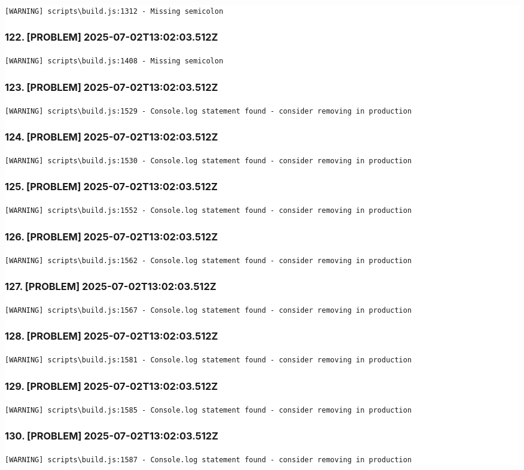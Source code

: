 ```
[WARNING] scripts\build.js:1312 - Missing semicolon
```

### 122. [PROBLEM] 2025-07-02T13:02:03.512Z

```
[WARNING] scripts\build.js:1408 - Missing semicolon
```

### 123. [PROBLEM] 2025-07-02T13:02:03.512Z

```
[WARNING] scripts\build.js:1529 - Console.log statement found - consider removing in production
```

### 124. [PROBLEM] 2025-07-02T13:02:03.512Z

```
[WARNING] scripts\build.js:1530 - Console.log statement found - consider removing in production
```

### 125. [PROBLEM] 2025-07-02T13:02:03.512Z

```
[WARNING] scripts\build.js:1552 - Console.log statement found - consider removing in production
```

### 126. [PROBLEM] 2025-07-02T13:02:03.512Z

```
[WARNING] scripts\build.js:1562 - Console.log statement found - consider removing in production
```

### 127. [PROBLEM] 2025-07-02T13:02:03.512Z

```
[WARNING] scripts\build.js:1567 - Console.log statement found - consider removing in production
```

### 128. [PROBLEM] 2025-07-02T13:02:03.512Z

```
[WARNING] scripts\build.js:1581 - Console.log statement found - consider removing in production
```

### 129. [PROBLEM] 2025-07-02T13:02:03.512Z

```
[WARNING] scripts\build.js:1585 - Console.log statement found - consider removing in production
```

### 130. [PROBLEM] 2025-07-02T13:02:03.512Z

```
[WARNING] scripts\build.js:1587 - Console.log statement found - consider removing in production
```
